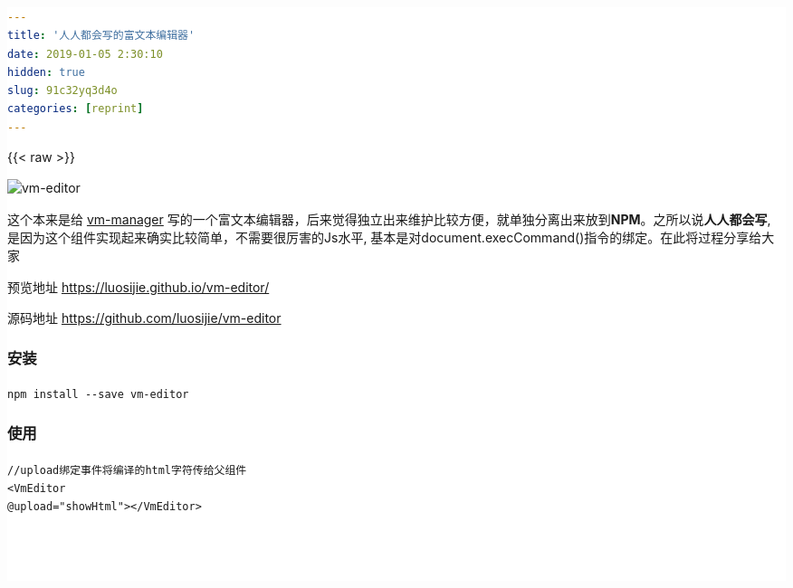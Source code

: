 ```yaml
---
title: '人人都会写的富文本编辑器' 
date: 2019-01-05 2:30:10
hidden: true
slug: 91c32yq3d4o
categories: [reprint]
---
```


{{< raw >}}

                    
<p><span class="img-wrap"><img data-src="/img/remote/1460000010572797" src="https://static.alili.tech/img/remote/1460000010572797" alt="vm-editor" title="vm-editor" style="cursor: pointer; display: inline;"></span></p>
<p>这个本来是给 <a href="https://github.com/luosijie/vue-manager" rel="nofollow noreferrer" target="_blank">vm-manager</a> 写的一个富文本编辑器，后来觉得独立出来维护比较方便，就单独分离出来放到<strong>NPM</strong>。之所以说<strong>人人都会写</strong>, 是因为这个组件实现起来确实比较简单，不需要很厉害的Js水平, 基本是对document.execCommand()指令的绑定。在此将过程分享给大家</p>
<p>预览地址 <a href="https://luosijie.github.io/vm-editor/" rel="nofollow noreferrer" target="_blank">https://luosijie.github.io/vm-editor/</a></p>
<p>源码地址 <a href="https://github.com/luosijie/vm-editor" rel="nofollow noreferrer" target="_blank">https://github.com/luosijie/vm-editor</a></p>
<h3 id="articleHeader0">安装</h3>
<div class="widget-codetool" style="display:none;">
      <div class="widget-codetool--inner">
      <span class="selectCode code-tool" data-toggle="tooltip" data-placement="top" title="" data-original-title="全选"></span>
      <span type="button" class="copyCode code-tool" data-toggle="tooltip" data-placement="top" data-clipboard-text="npm install --save vm-editor" title="" data-original-title="复制"></span>
      <span type="button" class="saveToNote code-tool" data-toggle="tooltip" data-placement="top" title="" data-original-title="放进笔记"></span>
      </div>
      </div><pre class="hljs sql"><code style="word-break: break-word; white-space: initial;">npm <span class="hljs-keyword">install</span> <span class="hljs-comment">--save vm-editor</span></code></pre>
<h3 id="articleHeader1">使用</h3>
<div class="widget-codetool" style="display:none;">
      <div class="widget-codetool--inner">
      <span class="selectCode code-tool" data-toggle="tooltip" data-placement="top" title="" data-original-title="全选"></span>
      <span type="button" class="copyCode code-tool" data-toggle="tooltip" data-placement="top" data-clipboard-text="//upload绑定事件将编译的html字符传给父组件
<VmEditor @upload=&quot;showHtml&quot;></VmEditor>

<script>
import VmEditor from 'vm-editor'
export default {
  ...
  methods: {
    showHtml: function(data){
      console.log(data)
    }
  }
}
</script>
" title="" data-original-title="复制"></span>
      <span type="button" class="saveToNote code-tool" data-toggle="tooltip" data-placement="top" title="" data-original-title="放进笔记"></span>
      </div>
      </div><pre class="hljs xml"><code>//upload绑定事件将编译的html字符传给父组件
<span class="hljs-tag">&lt;<span class="hljs-name">VmEditor</span> @<span class="hljs-attr">upload</span>=<span class="hljs-string">"showHtml"</span>&gt;</span><span class="hljs-tag">&lt;/<span class="hljs-name">VmEditor</span>&gt;</span>
